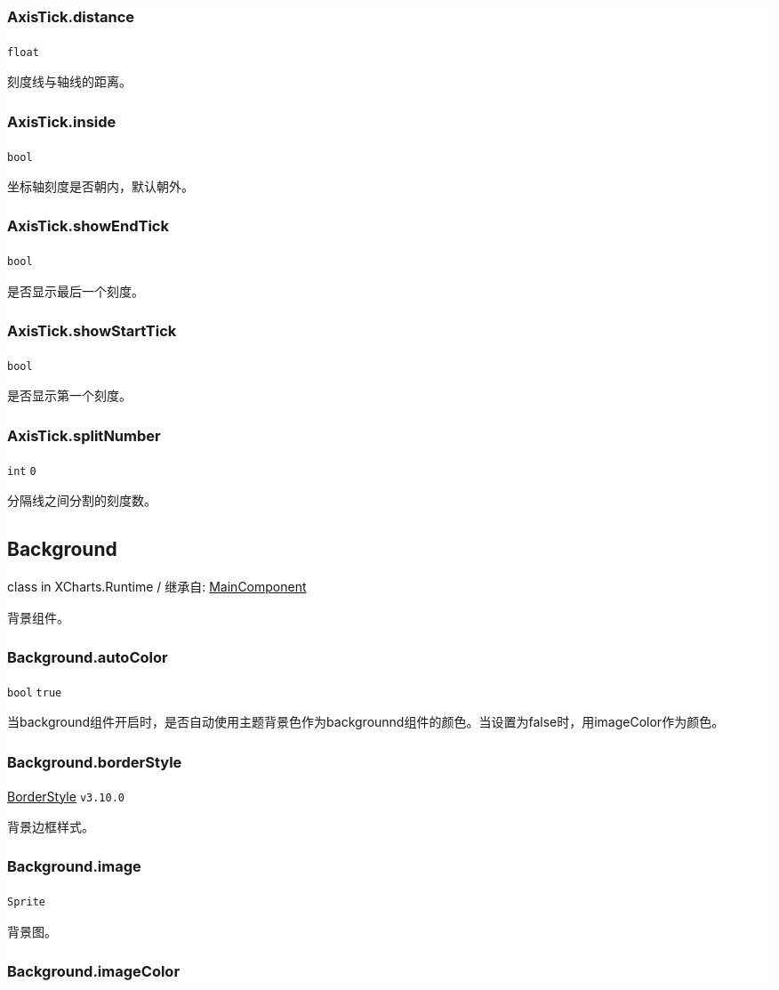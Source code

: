 ### AxisTick.distance

`float`

刻度线与轴线的距离。

### AxisTick.inside

`bool`

坐标轴刻度是否朝内，默认朝外。

### AxisTick.showEndTick

`bool`

是否显示最后一个刻度。

### AxisTick.showStartTick

`bool`

是否显示第一个刻度。

### AxisTick.splitNumber

`int` `0`

分隔线之间分割的刻度数。

## Background

class in XCharts.Runtime / 继承自: [MainComponent](#maincomponent)

背景组件。

### Background.autoColor

`bool` `true`

当background组件开启时，是否自动使用主题背景色作为backgrounnd组件的颜色。当设置为false时，用imageColor作为颜色。

### Background.borderStyle

[BorderStyle](#borderstyle) `v3.10.0`

背景边框样式。

### Background.image

`Sprite`

背景图。

### Background.imageColor
